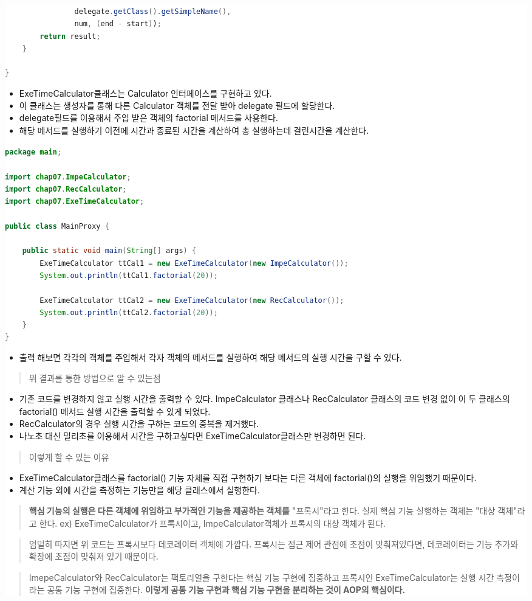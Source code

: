 ```java
                delegate.getClass().getSimpleName(),
                num, (end - start));
        return result;
    }

}

```
- ExeTimeCalculator클래스는 Calculator 인터페이스를 구현하고 있다.
- 이 클래스는 생성자를 통해 다른 Calculator 객체를 전달 받아 delegate 필드에 할당한다.
- delegate필드를 이용해서 주입 받은 객체의 factorial 메서드를 사용한다.
- 해당 메서드를 실행하기 이전에 시간과 종료된 시간을 계산하여 총 실행하는데 걸린시간을 계산한다.

```java
package main;

import chap07.ImpeCalculator;
import chap07.RecCalculator;
import chap07.ExeTimeCalculator;

public class MainProxy {

    public static void main(String[] args) {
        ExeTimeCalculator ttCal1 = new ExeTimeCalculator(new ImpeCalculator());
        System.out.println(ttCal1.factorial(20));

        ExeTimeCalculator ttCal2 = new ExeTimeCalculator(new RecCalculator());
        System.out.println(ttCal2.factorial(20));
    }
}
```
- 출력 해보면 각각의 객체를 주입해서 각자 객체의 메서드를 실행하여 해당 메서드의 실행 시간을 구할 수 있다.

> 위 결과를 통한 방법으로 알 수 있는점
- 기존 코드를 변경하지 않고 실행 시간을 출력할 수 있다. ImpeCalculator 클래스나 RecCalculator 클래스의 코드 변경 없이 이 두 클래스의 factorial() 메서드 실행 시간을 출력할 수 있게 되었다.
- RecCalculator의 경우 실행 시간을 구하는 코드의 중복을 제거했다.
- 나노초 대신 밀리초를 이용해서 시간을 구하고싶다면 ExeTimeCalculator클래스만 변경하면 된다.

> 이렇게 할 수 있는 이유
- ExeTimeCalculator클래스를 factorial() 기능 자체를 직접 구현하기 보다는 다른 객체에 factorial()의 실행을 위임했기 때문이다.
- 계산 기능 외에 시간을 측정하는 기능만을 해당 클래스에서 실행한다.

> __핵심 기능의 실행은 다른 객체에 위임하고 부가적인 기능을 제공하는 객체를__ "프록시"라고 한다.
> 실제 핵심 기능 실행하는 객체는 "대상 객체"라고 한다.
> ex) ExeTimeCalculator가 프록시이고, ImpeCalculator객체가 프록시의 대상 객체가 된다.

> 엄밀히 따지면 위 코드는 프록시보다 데코레이터 객체에 가깝다.
> 프록시는 접근 제어 관점에 초점이 맞춰져있다면, 데코레이터는 기능 추가와 확장에 초점이 맞춰져 있기 때문이다.

> ImepeCalculator와 RecCalculator는 팩토리얼을 구한다는 핵심 기능 구현에 집중하고
> 프록시인 ExeTimeCalculator는 실행 시간 측정이라는 공통 기능 구현에 집중한다.
> __이렇게 공통 기능 구현과 핵심 기능 구현을 분리하는 것이 AOP의 핵심이다.__
